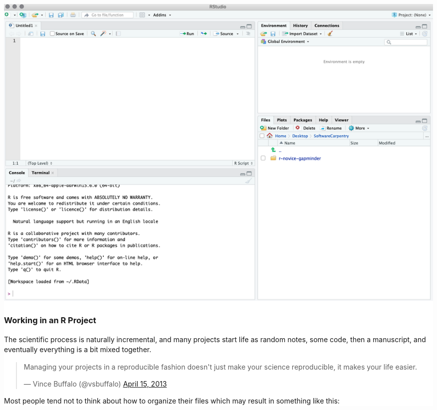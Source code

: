 ![RStudio layout with .R file open](../fig/02-rstudio-script.png)

### Working in an R Project

The scientific process is naturally incremental, and many projects start
life as random notes, some code, then a manuscript, and eventually
everything is a bit mixed together.

<blockquote class="twitter-tweet">
<p>
Managing your projects in a reproducible fashion doesn't just make your
science reproducible, it makes your life easier.
</p>
— Vince Buffalo (@vsbuffalo)
<a href="https://twitter.com/vsbuffalo/status/323638476153167872">April
15, 2013</a>
</blockquote>
<script async src="//platform.twitter.com/widgets.js" charset="utf-8"></script>
Most people tend not to think about how to organize their files which
may result in something like this:
